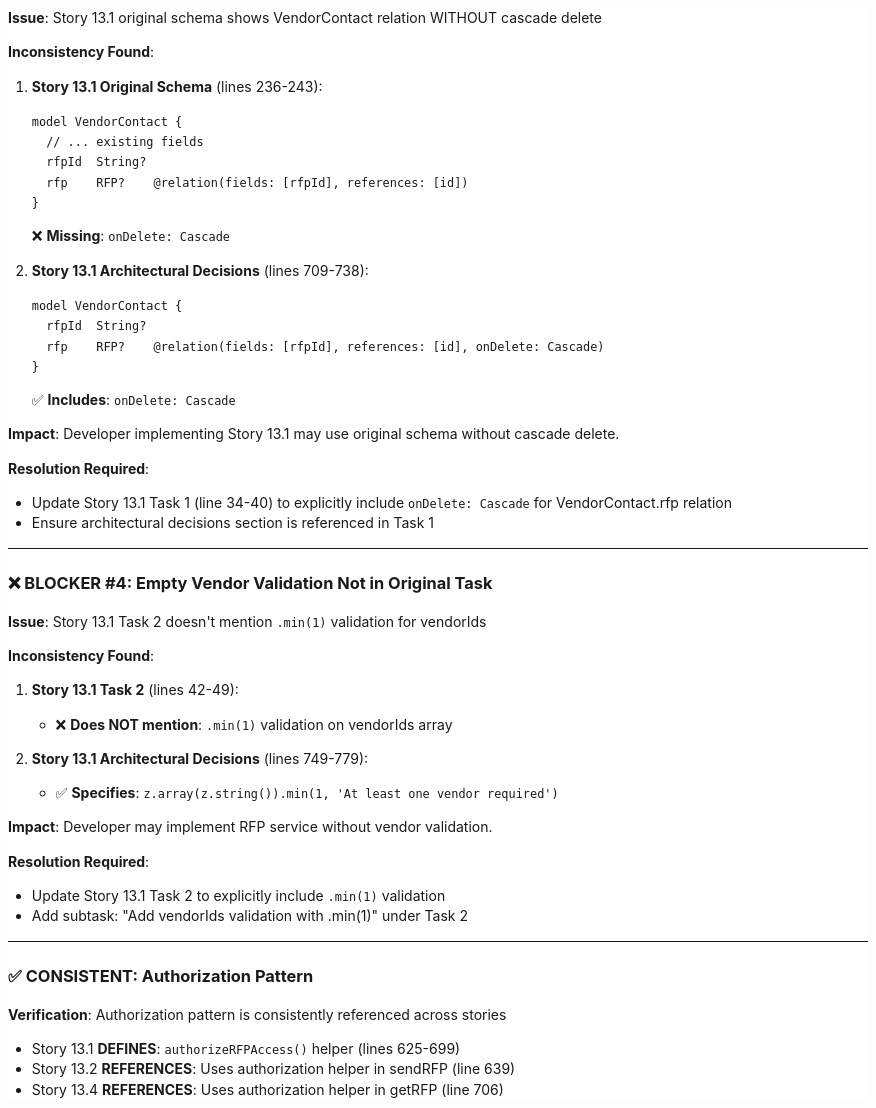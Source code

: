 **Issue**: Story 13.1 original schema shows VendorContact relation WITHOUT cascade delete

**Inconsistency Found**:

1. **Story 13.1 Original Schema** (lines 236-243):
   ```prisma
   model VendorContact {
     // ... existing fields
     rfpId  String?
     rfp    RFP?    @relation(fields: [rfpId], references: [id])
   }
   ```
   ❌ **Missing**: `onDelete: Cascade`

2. **Story 13.1 Architectural Decisions** (lines 709-738):
   ```prisma
   model VendorContact {
     rfpId  String?
     rfp    RFP?    @relation(fields: [rfpId], references: [id], onDelete: Cascade)
   }
   ```
   ✅ **Includes**: `onDelete: Cascade`

**Impact**: Developer implementing Story 13.1 may use original schema without cascade delete.

**Resolution Required**:
- Update Story 13.1 Task 1 (line 34-40) to explicitly include `onDelete: Cascade` for VendorContact.rfp relation
- Ensure architectural decisions section is referenced in Task 1

---

### ❌ BLOCKER #4: Empty Vendor Validation Not in Original Task

**Issue**: Story 13.1 Task 2 doesn't mention `.min(1)` validation for vendorIds

**Inconsistency Found**:

1. **Story 13.1 Task 2** (lines 42-49):
   - ❌ **Does NOT mention**: `.min(1)` validation on vendorIds array

2. **Story 13.1 Architectural Decisions** (lines 749-779):
   - ✅ **Specifies**: `z.array(z.string()).min(1, 'At least one vendor required')`

**Impact**: Developer may implement RFP service without vendor validation.

**Resolution Required**:
- Update Story 13.1 Task 2 to explicitly include `.min(1)` validation
- Add subtask: "Add vendorIds validation with .min(1)" under Task 2

---

### ✅ CONSISTENT: Authorization Pattern

**Verification**: Authorization pattern is consistently referenced across stories

- Story 13.1 **DEFINES**: `authorizeRFPAccess()` helper (lines 625-699)
- Story 13.2 **REFERENCES**: Uses authorization helper in sendRFP (line 639)
- Story 13.4 **REFERENCES**: Uses authorization helper in getRFP (line 706)
